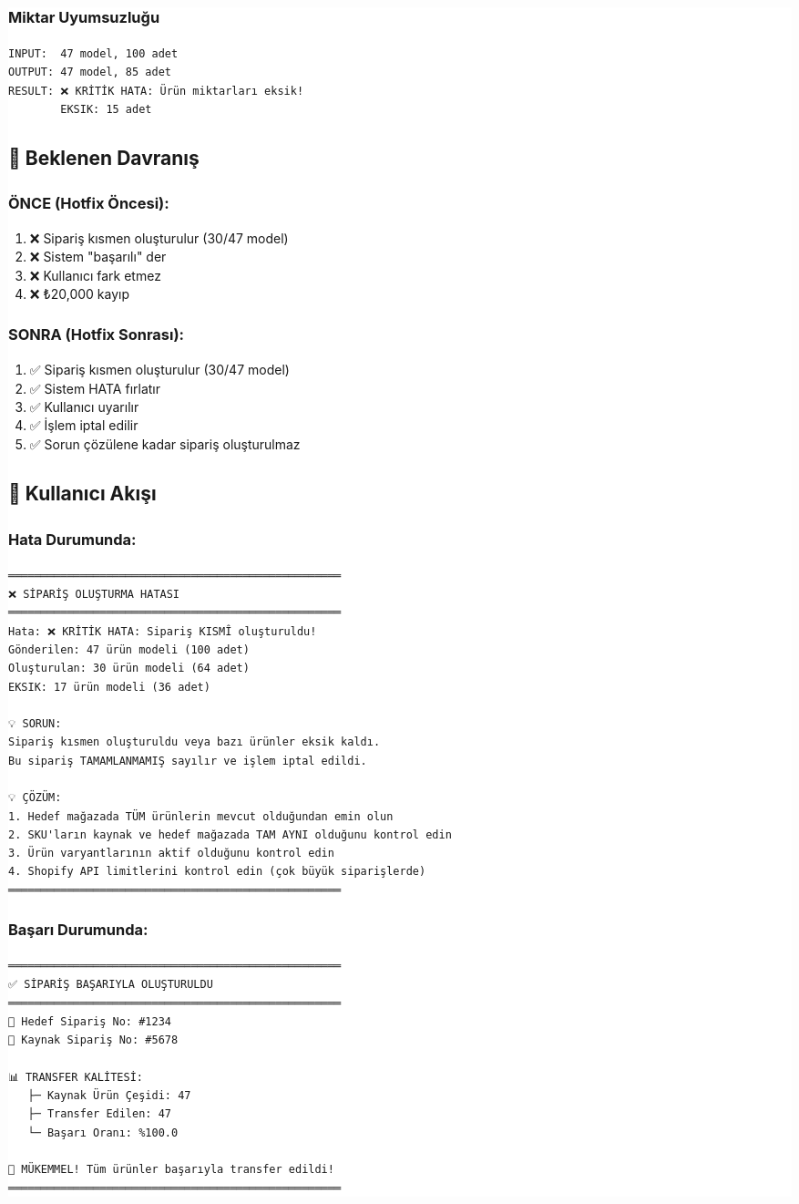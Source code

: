 ### Miktar Uyumsuzluğu
```
INPUT:  47 model, 100 adet
OUTPUT: 47 model, 85 adet
RESULT: ❌ KRİTİK HATA: Ürün miktarları eksik!
        EKSIK: 15 adet
```

## 🎯 Beklenen Davranış

### ÖNCE (Hotfix Öncesi):
1. ❌ Sipariş kısmen oluşturulur (30/47 model)
2. ❌ Sistem "başarılı" der
3. ❌ Kullanıcı fark etmez
4. ❌ ₺20,000 kayıp

### SONRA (Hotfix Sonrası):
1. ✅ Sipariş kısmen oluşturulur (30/47 model)
2. ✅ Sistem HATA fırlatır
3. ✅ Kullanıcı uyarılır
4. ✅ İşlem iptal edilir
5. ✅ Sorun çözülene kadar sipariş oluşturulmaz

## 🚨 Kullanıcı Akışı

### Hata Durumunda:
```
═══════════════════════════════════════════════════
❌ SİPARİŞ OLUŞTURMA HATASI
═══════════════════════════════════════════════════
Hata: ❌ KRİTİK HATA: Sipariş KISMÎ oluşturuldu!
Gönderilen: 47 ürün modeli (100 adet)
Oluşturulan: 30 ürün modeli (64 adet)
EKSIK: 17 ürün modeli (36 adet)

💡 SORUN:
Sipariş kısmen oluşturuldu veya bazı ürünler eksik kaldı.
Bu sipariş TAMAMLANMAMIŞ sayılır ve işlem iptal edildi.

💡 ÇÖZÜM:
1. Hedef mağazada TÜM ürünlerin mevcut olduğundan emin olun
2. SKU'ların kaynak ve hedef mağazada TAM AYNI olduğunu kontrol edin
3. Ürün varyantlarının aktif olduğunu kontrol edin
4. Shopify API limitlerini kontrol edin (çok büyük siparişlerde)
═══════════════════════════════════════════════════
```

### Başarı Durumunda:
```
═══════════════════════════════════════════════════
✅ SİPARİŞ BAŞARIYLA OLUŞTURULDU
═══════════════════════════════════════════════════
📝 Hedef Sipariş No: #1234
🔗 Kaynak Sipariş No: #5678

📊 TRANSFER KALİTESİ:
   ├─ Kaynak Ürün Çeşidi: 47
   ├─ Transfer Edilen: 47
   └─ Başarı Oranı: %100.0

🎉 MÜKEMMEL! Tüm ürünler başarıyla transfer edildi!
═══════════════════════════════════════════════════
```